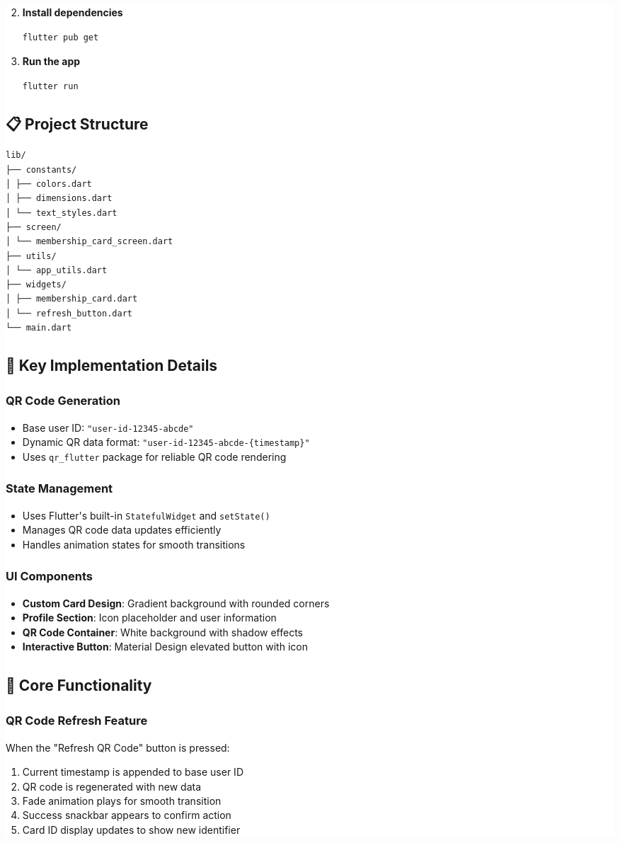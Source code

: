 2. **Install dependencies**
   ```bash
   flutter pub get
   ```

3. **Run the app**
   ```bash
   flutter run
   ```

## 📋 Project Structure

```
lib/
├── constants/
│ ├── colors.dart
│ ├── dimensions.dart
│ └── text_styles.dart
├── screen/
│ └── membership_card_screen.dart
├── utils/
│ └── app_utils.dart
├── widgets/
│ ├── membership_card.dart
│ └── refresh_button.dart
└── main.dart
```

## 🔧 Key Implementation Details

### QR Code Generation
- Base user ID: `"user-id-12345-abcde"`
- Dynamic QR data format: `"user-id-12345-abcde-{timestamp}"`
- Uses `qr_flutter` package for reliable QR code rendering

### State Management
- Uses Flutter's built-in `StatefulWidget` and `setState()`
- Manages QR code data updates efficiently
- Handles animation states for smooth transitions

### UI Components
- **Custom Card Design**: Gradient background with rounded corners
- **Profile Section**: Icon placeholder and user information
- **QR Code Container**: White background with shadow effects
- **Interactive Button**: Material Design elevated button with icon

## 🎯 Core Functionality

### QR Code Refresh Feature
When the "Refresh QR Code" button is pressed:
1. Current timestamp is appended to base user ID
2. QR code is regenerated with new data
3. Fade animation plays for smooth transition
4. Success snackbar appears to confirm action
5. Card ID display updates to show new identifier
